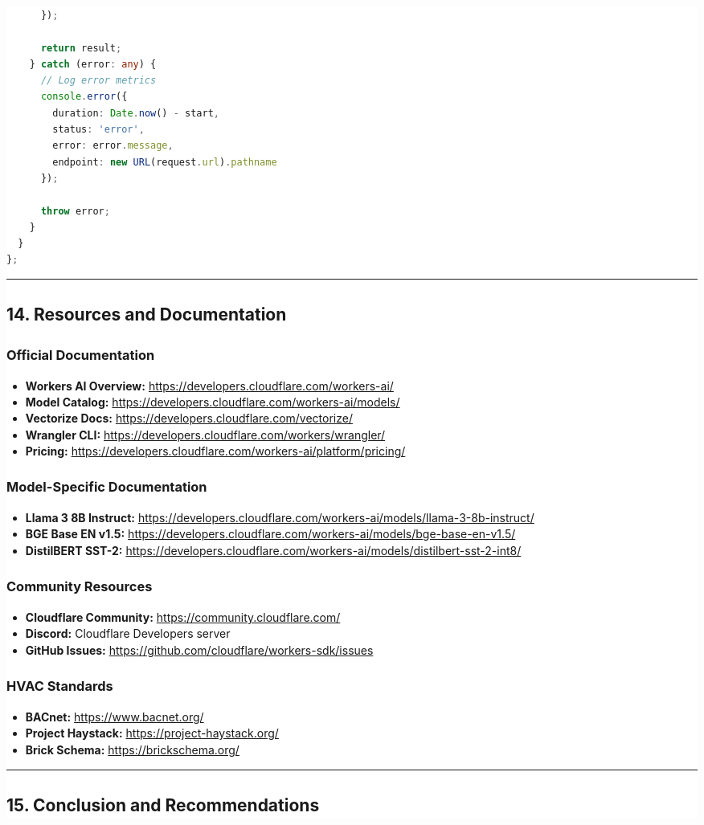```typescript
      });

      return result;
    } catch (error: any) {
      // Log error metrics
      console.error({
        duration: Date.now() - start,
        status: 'error',
        error: error.message,
        endpoint: new URL(request.url).pathname
      });

      throw error;
    }
  }
};
```

---

## 14. Resources and Documentation

### Official Documentation

- **Workers AI Overview:** https://developers.cloudflare.com/workers-ai/
- **Model Catalog:** https://developers.cloudflare.com/workers-ai/models/
- **Vectorize Docs:** https://developers.cloudflare.com/vectorize/
- **Wrangler CLI:** https://developers.cloudflare.com/workers/wrangler/
- **Pricing:** https://developers.cloudflare.com/workers-ai/platform/pricing/

### Model-Specific Documentation

- **Llama 3 8B Instruct:** https://developers.cloudflare.com/workers-ai/models/llama-3-8b-instruct/
- **BGE Base EN v1.5:** https://developers.cloudflare.com/workers-ai/models/bge-base-en-v1.5/
- **DistilBERT SST-2:** https://developers.cloudflare.com/workers-ai/models/distilbert-sst-2-int8/

### Community Resources

- **Cloudflare Community:** https://community.cloudflare.com/
- **Discord:** Cloudflare Developers server
- **GitHub Issues:** https://github.com/cloudflare/workers-sdk/issues

### HVAC Standards

- **BACnet:** https://www.bacnet.org/
- **Project Haystack:** https://project-haystack.org/
- **Brick Schema:** https://brickschema.org/

---

## 15. Conclusion and Recommendations
